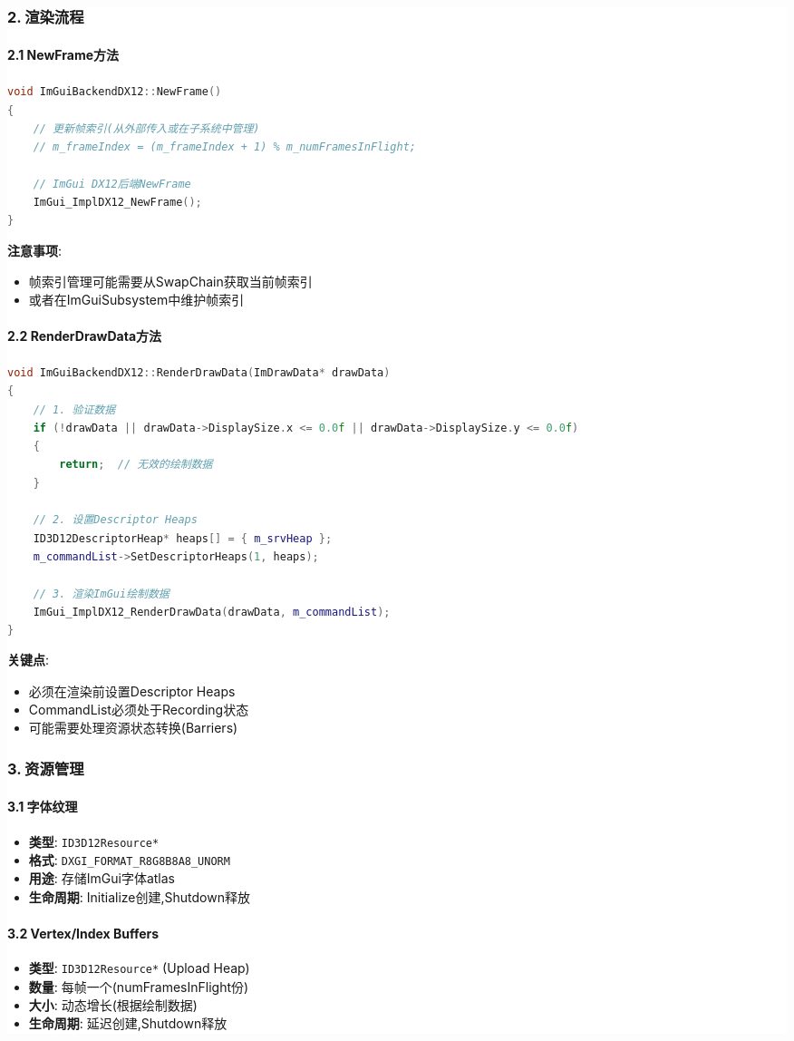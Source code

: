 ### 2. 渲染流程

#### 2.1 NewFrame方法
```cpp
void ImGuiBackendDX12::NewFrame()
{
    // 更新帧索引(从外部传入或在子系统中管理)
    // m_frameIndex = (m_frameIndex + 1) % m_numFramesInFlight;

    // ImGui DX12后端NewFrame
    ImGui_ImplDX12_NewFrame();
}
```

**注意事项**:
- 帧索引管理可能需要从SwapChain获取当前帧索引
- 或者在ImGuiSubsystem中维护帧索引

#### 2.2 RenderDrawData方法
```cpp
void ImGuiBackendDX12::RenderDrawData(ImDrawData* drawData)
{
    // 1. 验证数据
    if (!drawData || drawData->DisplaySize.x <= 0.0f || drawData->DisplaySize.y <= 0.0f)
    {
        return;  // 无效的绘制数据
    }

    // 2. 设置Descriptor Heaps
    ID3D12DescriptorHeap* heaps[] = { m_srvHeap };
    m_commandList->SetDescriptorHeaps(1, heaps);

    // 3. 渲染ImGui绘制数据
    ImGui_ImplDX12_RenderDrawData(drawData, m_commandList);
}
```

**关键点**:
- 必须在渲染前设置Descriptor Heaps
- CommandList必须处于Recording状态
- 可能需要处理资源状态转换(Barriers)

### 3. 资源管理

#### 3.1 字体纹理
- **类型**: `ID3D12Resource*`
- **格式**: `DXGI_FORMAT_R8G8B8A8_UNORM`
- **用途**: 存储ImGui字体atlas
- **生命周期**: Initialize创建,Shutdown释放

#### 3.2 Vertex/Index Buffers
- **类型**: `ID3D12Resource*` (Upload Heap)
- **数量**: 每帧一个(numFramesInFlight份)
- **大小**: 动态增长(根据绘制数据)
- **生命周期**: 延迟创建,Shutdown释放
